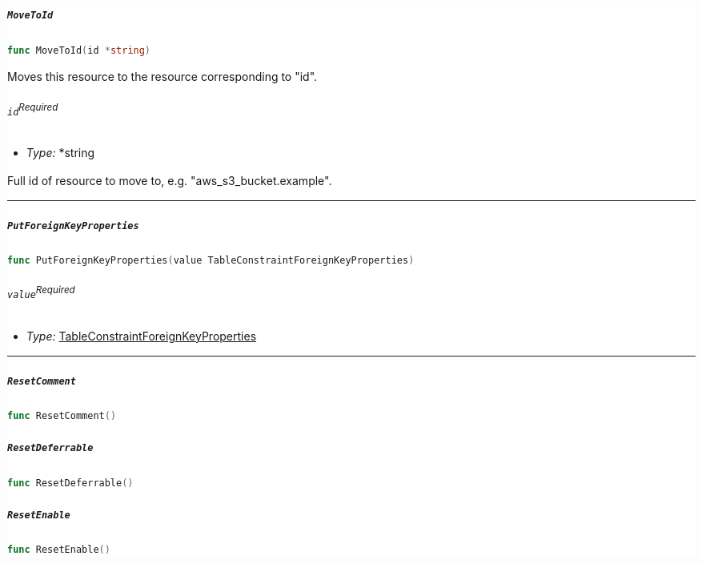 
##### `MoveToId` <a name="MoveToId" id="@cdktf/provider-snowflake.tableConstraint.TableConstraint.moveToId"></a>

```go
func MoveToId(id *string)
```

Moves this resource to the resource corresponding to "id".

###### `id`<sup>Required</sup> <a name="id" id="@cdktf/provider-snowflake.tableConstraint.TableConstraint.moveToId.parameter.id"></a>

- *Type:* *string

Full id of resource to move to, e.g. "aws_s3_bucket.example".

---

##### `PutForeignKeyProperties` <a name="PutForeignKeyProperties" id="@cdktf/provider-snowflake.tableConstraint.TableConstraint.putForeignKeyProperties"></a>

```go
func PutForeignKeyProperties(value TableConstraintForeignKeyProperties)
```

###### `value`<sup>Required</sup> <a name="value" id="@cdktf/provider-snowflake.tableConstraint.TableConstraint.putForeignKeyProperties.parameter.value"></a>

- *Type:* <a href="#@cdktf/provider-snowflake.tableConstraint.TableConstraintForeignKeyProperties">TableConstraintForeignKeyProperties</a>

---

##### `ResetComment` <a name="ResetComment" id="@cdktf/provider-snowflake.tableConstraint.TableConstraint.resetComment"></a>

```go
func ResetComment()
```

##### `ResetDeferrable` <a name="ResetDeferrable" id="@cdktf/provider-snowflake.tableConstraint.TableConstraint.resetDeferrable"></a>

```go
func ResetDeferrable()
```

##### `ResetEnable` <a name="ResetEnable" id="@cdktf/provider-snowflake.tableConstraint.TableConstraint.resetEnable"></a>

```go
func ResetEnable()
```
